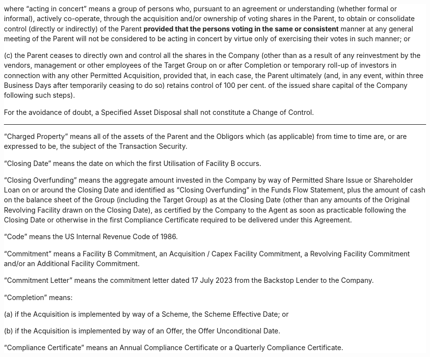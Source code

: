 where “acting in concert” means a group of persons who, pursuant to
an agreement or understanding (whether formal or informal), actively
co-operate, through the acquisition and/or ownership of voting shares in
the Parent, to obtain or consolidate control (directly or indirectly) of the
Parent **provided that the persons voting in the same or consistent**
manner at any general meeting of the Parent will not be considered to be
acting in concert by virtue only of exercising their votes in such manner;
or

(c) the Parent ceases to directly own and control all the shares in the Company
(other than as a result of any reinvestment by the vendors, management or other
employees of the Target Group on or after Completion or temporary roll-up of
investors in connection with any other Permitted Acquisition, provided that, in
each case, the Parent ultimately (and, in any event, within three Business Days
after temporarily ceasing to do so) retains control of 100 per cent. of the issued
share capital of the Company following such steps).

For the avoidance of doubt, a Specified Asset Disposal shall not constitute a Change of
Control.


-----

“Charged Property” means all of the assets of the Parent and the Obligors which (as
applicable) from time to time are, or are expressed to be, the subject of the Transaction
Security.

“Closing Date” means the date on which the first Utilisation of Facility B occurs.

“Closing Overfunding” means the aggregate amount invested in the Company by way
of Permitted Share Issue or Shareholder Loan on or around the Closing Date and
identified as “Closing Overfunding” in the Funds Flow Statement, plus the amount of
cash on the balance sheet of the Group (including the Target Group) as at the Closing
Date (other than any amounts of the Original Revolving Facility drawn on the Closing
Date), as certified by the Company to the Agent as soon as practicable following the
Closing Date or otherwise in the first Compliance Certificate required to be delivered
under this Agreement.

“Code” means the US Internal Revenue Code of 1986.

“Commitment” means a Facility B Commitment, an Acquisition / Capex Facility
Commitment, a Revolving Facility Commitment and/or an Additional Facility
Commitment.

“Commitment Letter” means the commitment letter dated 17 July 2023 from the
Backstop Lender to the Company.

“Completion” means:

(a) if the Acquisition is implemented by way of a Scheme, the Scheme Effective
Date; or

(b) if the Acquisition is implemented by way of an Offer, the Offer Unconditional
Date.

“Compliance Certificate” means an Annual Compliance Certificate or a Quarterly
Compliance Certificate.
